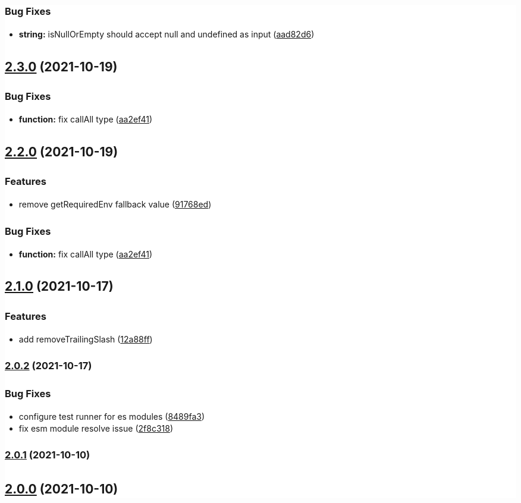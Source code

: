 ### Bug Fixes

- **string:** isNullOrEmpty should accept null and undefined as input
  ([aad82d6](https://github.com/fullstacksjs/utils/commit/aad82d6c7faae7da1c692ec6164ba72a15a42f3b))

## [2.3.0](https://github.com/fullstacksjs/utils/compare/v2.0.2...v2.3.0) (2021-10-19)

### Bug Fixes

- **function:** fix callAll type
  ([aa2ef41](https://github.com/fullstacksjs/utils/commit/aa2ef41b2e93d9a54988e8400eb74a2865503414))

## [2.2.0](https://github.com/fullstacksjs/utils/compare/v2.0.2...v2.2.0) (2021-10-19)

### Features

- remove getRequiredEnv fallback value
  ([91768ed](https://github.com/fullstacksjs/utils/commit/91768edfa8bf3beb60ec0c9d0ddf69188b5c4dd9))

### Bug Fixes

- **function:** fix callAll type
  ([aa2ef41](https://github.com/fullstacksjs/utils/commit/aa2ef41b2e93d9a54988e8400eb74a2865503414))

## [2.1.0](https://github.com/fullstacksjs/utils/compare/v2.0.2...v2.1.0) (2021-10-17)

### Features

- add removeTrailingSlash
  ([12a88ff](https://github.com/fullstacksjs/utils/commit/12a88ff23bbd77250696dfc6d44105dafc6fcff2))

### [2.0.2](https://github.com/fullstacksjs/utils/compare/v2.0.1...v2.0.2) (2021-10-17)

### Bug Fixes

- configure test runner for es modules
  ([8489fa3](https://github.com/fullstacksjs/utils/commit/8489fa331945f150424721171105296abad250b6))
- fix esm module resolve issue
  ([2f8c318](https://github.com/fullstacksjs/utils/commit/2f8c318ceaddecee36b5d32fdcbc5159a1cf2934))

### [2.0.1](https://github.com/fullstacksjs/utils/compare/v2.0.0...v2.0.1) (2021-10-10)

## [2.0.0](https://github.com/fullstacksjs/utils/compare/v1.3.0...v2.0.0) (2021-10-10)
